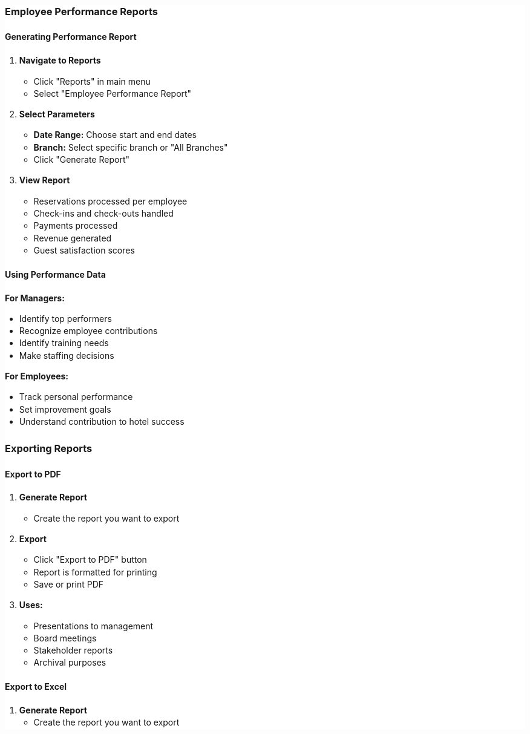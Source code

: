 ### Employee Performance Reports

#### Generating Performance Report

1. **Navigate to Reports**
   - Click "Reports" in main menu
   - Select "Employee Performance Report"

2. **Select Parameters**
   - **Date Range:** Choose start and end dates
   - **Branch:** Select specific branch or "All Branches"
   - Click "Generate Report"

3. **View Report**
   - Reservations processed per employee
   - Check-ins and check-outs handled
   - Payments processed
   - Revenue generated
   - Guest satisfaction scores

#### Using Performance Data

**For Managers:**
- Identify top performers
- Recognize employee contributions
- Identify training needs
- Make staffing decisions

**For Employees:**
- Track personal performance
- Set improvement goals
- Understand contribution to hotel success

### Exporting Reports

#### Export to PDF

1. **Generate Report**
   - Create the report you want to export

2. **Export**
   - Click "Export to PDF" button
   - Report is formatted for printing
   - Save or print PDF

3. **Uses:**
   - Presentations to management
   - Board meetings
   - Stakeholder reports
   - Archival purposes

#### Export to Excel

1. **Generate Report**
   - Create the report you want to export
